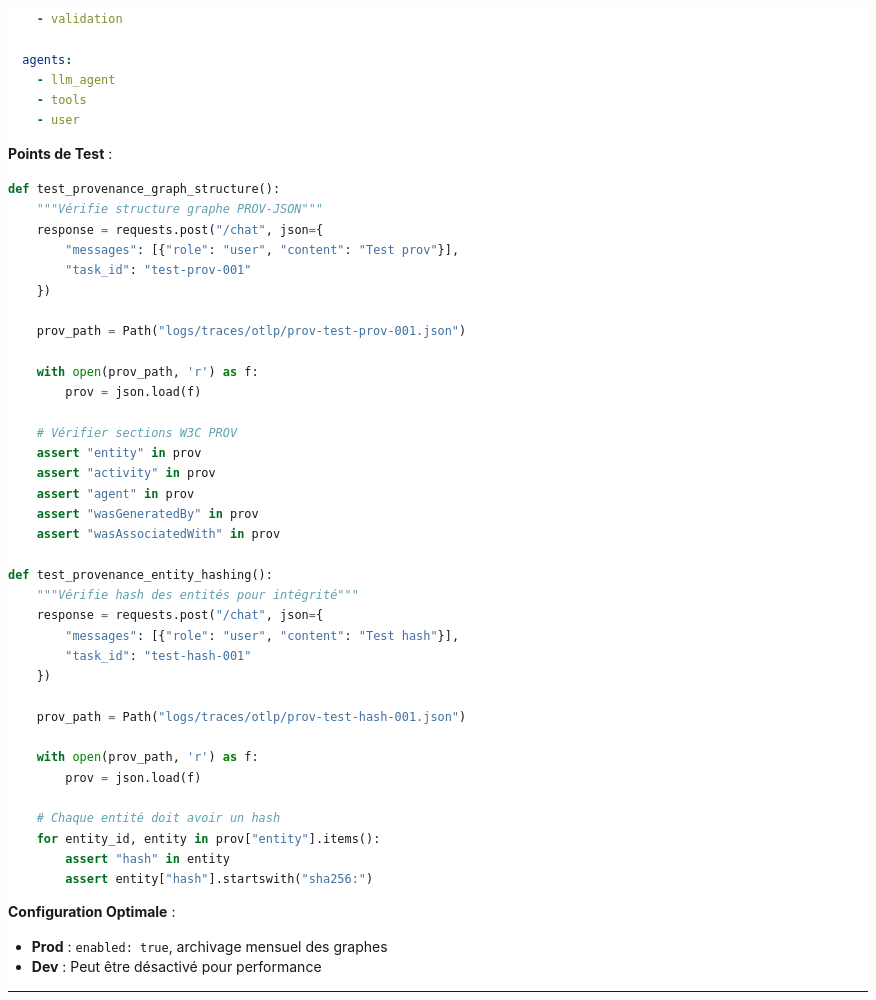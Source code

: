 ```yaml
    - validation
  
  agents:
    - llm_agent
    - tools
    - user
```

**Points de Test** :
```python
def test_provenance_graph_structure():
    """Vérifie structure graphe PROV-JSON"""
    response = requests.post("/chat", json={
        "messages": [{"role": "user", "content": "Test prov"}],
        "task_id": "test-prov-001"
    })
    
    prov_path = Path("logs/traces/otlp/prov-test-prov-001.json")
    
    with open(prov_path, 'r') as f:
        prov = json.load(f)
    
    # Vérifier sections W3C PROV
    assert "entity" in prov
    assert "activity" in prov
    assert "agent" in prov
    assert "wasGeneratedBy" in prov
    assert "wasAssociatedWith" in prov

def test_provenance_entity_hashing():
    """Vérifie hash des entités pour intégrité"""
    response = requests.post("/chat", json={
        "messages": [{"role": "user", "content": "Test hash"}],
        "task_id": "test-hash-001"
    })
    
    prov_path = Path("logs/traces/otlp/prov-test-hash-001.json")
    
    with open(prov_path, 'r') as f:
        prov = json.load(f)
    
    # Chaque entité doit avoir un hash
    for entity_id, entity in prov["entity"].items():
        assert "hash" in entity
        assert entity["hash"].startswith("sha256:")
```

**Configuration Optimale** :
- **Prod** : `enabled: true`, archivage mensuel des graphes
- **Dev** : Peut être désactivé pour performance

---
